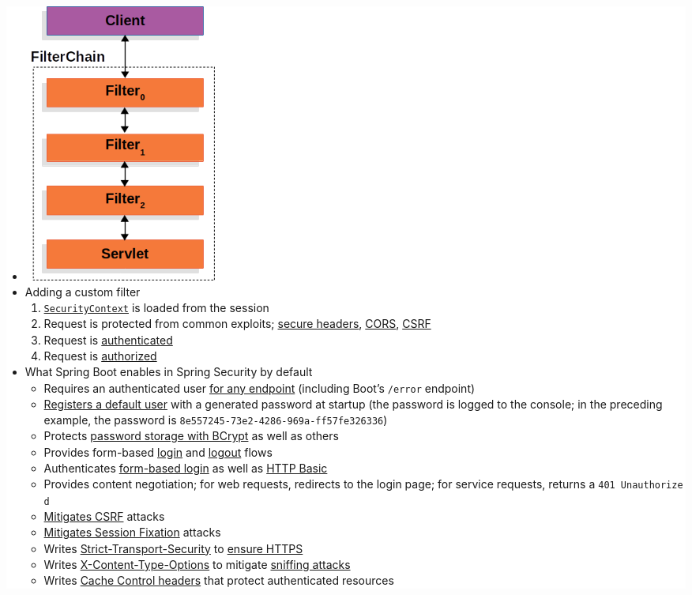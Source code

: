   * <img src="imgs/filterchain.png" alt="filterchain" style="zoom:75%;" />
  * Adding a custom filter
    1. [`SecurityContext`](https://docs.spring.io/spring-security/reference/servlet/authentication/architecture.html#servlet-authentication-securitycontextholder) is loaded from the session
    2. Request is protected from common exploits; [secure headers](https://docs.spring.io/spring-security/reference/features/exploits/headers.html), [CORS](https://docs.spring.io/spring-security/reference/servlet/integrations/cors.html), [CSRF](https://docs.spring.io/spring-security/reference/servlet/exploits/csrf.html)
    3. Request is [authenticated](https://docs.spring.io/spring-security/reference/servlet/authentication/architecture.html)
    4. Request is [authorized](https://docs.spring.io/spring-security/reference/servlet/authorization/architecture.html)
* What Spring Boot enables in Spring Security by default
  * Requires an authenticated user [for any endpoint](https://docs.spring.io/spring-security/reference/servlet/authorization/authorize-http-requests.html) (including Boot’s `/error` endpoint)
  * [Registers a default user](https://docs.spring.io/spring-security/reference/servlet/authentication/passwords/user-details-service.html) with a generated password at startup (the password is logged to the console; in the preceding example, the password is `8e557245-73e2-4286-969a-ff57fe326336`)
  * Protects [password storage with BCrypt](https://docs.spring.io/spring-security/reference/servlet/authentication/passwords/password-encoder.html) as well as others
  * Provides form-based [login](https://docs.spring.io/spring-security/reference/servlet/authentication/passwords/form.html) and [logout](https://docs.spring.io/spring-security/reference/servlet/authentication/logout.html) flows
  * Authenticates [form-based login](https://docs.spring.io/spring-security/reference/servlet/authentication/passwords/form.html) as well as [HTTP Basic](https://docs.spring.io/spring-security/reference/servlet/authentication/passwords/basic.html)
  * Provides content negotiation; for web requests, redirects to the login page; for service requests, returns a `401 Unauthorized`
  * [Mitigates CSRF](https://docs.spring.io/spring-security/reference/servlet/exploits/csrf.html) attacks
  * [Mitigates Session Fixation](https://docs.spring.io/spring-security/reference/servlet/authentication/session-management.html#ns-session-fixation) attacks
  * Writes [Strict-Transport-Security](https://docs.spring.io/spring-security/reference/servlet/exploits/headers.html#servlet-headers-hsts) to [ensure HTTPS](https://en.wikipedia.org/wiki/HTTP_Strict_Transport_Security)
  * Writes [X-Content-Type-Options](https://docs.spring.io/spring-security/reference/servlet/exploits/headers.html#servlet-headers-content-type-options) to mitigate [sniffing attacks](https://cheatsheetseries.owasp.org/cheatsheets/HTTP_Headers_Cheat_Sheet.html#x-content-type-options)
  * Writes [Cache Control headers](https://docs.spring.io/spring-security/reference/servlet/exploits/headers.html#servlet-headers-cache-control) that protect authenticated resources